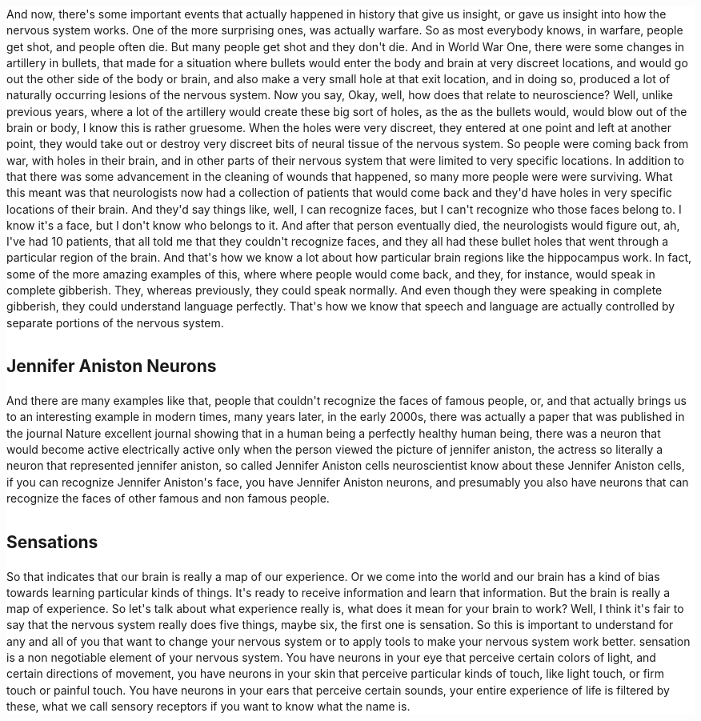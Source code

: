 And now, there's some important events that actually happened in history that give us insight, or gave us insight into how the nervous system works. One of the more surprising ones, was actually warfare. So as most everybody knows, in warfare, people get shot, and people often die. But many people get shot and they don't die. And in World War One, there were some changes in artillery in bullets, that made for a situation where bullets would enter the body and brain at very discreet locations, and would go out the other side of the body or brain, and also make a very small hole at that exit location, and in doing so, produced a lot of naturally occurring lesions of the nervous system. Now you say, Okay, well, how does that relate to neuroscience? Well, unlike previous years, where a lot of the artillery would create these big sort of holes, as the as the bullets would, would blow out of the brain or body, I know this is rather gruesome. When the holes were very discreet, they entered at one point and left at another point, they would take out or destroy very discreet bits of neural tissue of the nervous system. So people were coming back from war, with holes in their brain, and in other parts of their nervous system that were limited to very specific locations. In addition to that there was some advancement in the cleaning of wounds that happened, so many more people were were surviving. What this meant was that neurologists now had a collection of patients that would come back and they'd have holes in very specific locations of their brain. And they'd say things like, well, I can recognize faces, but I can't recognize who those faces belong to. I know it's a face, but I don't know who belongs to it. And after that person eventually died, the neurologists would figure out, ah, I've had 10 patients, that all told me that they couldn't recognize faces, and they all had these bullet holes that went through a particular region of the brain. And that's how we know a lot about how particular brain regions like the hippocampus work. In fact, some of the more amazing examples of this, where where people would come back, and they, for instance, would speak in complete gibberish. They, whereas previously, they could speak normally. And even though they were speaking in complete gibberish, they could understand language perfectly. That's how we know that speech and language are actually controlled by separate portions of the nervous system. 

## Jennifer Aniston Neurons 

And there are many examples like that, people that couldn't recognize the faces of famous people, or, and that actually brings us to an interesting example in modern times, many years later, in the early 2000s, there was actually a paper that was published in the journal Nature excellent journal showing that in a human being a perfectly healthy human being, there was a neuron that would become active electrically active only when the person viewed the picture of jennifer aniston, the actress so literally a neuron that represented jennifer aniston, so called Jennifer Aniston cells neuroscientist know about these Jennifer Aniston cells, if you can recognize Jennifer Aniston's face, you have Jennifer Aniston neurons, and presumably you also have neurons that can recognize the faces of other famous and non famous people. 

## Sensations

So that indicates that our brain is really a map of our experience. Or we come into the world and our brain has a kind of bias towards learning particular kinds of things. It's ready to receive information and learn that information. But the brain is really a map of experience. So let's talk about what experience really is, what does it mean for your brain to work? Well, I think it's fair to say that the nervous system really does five things, maybe six, the first one is sensation. So this is important to understand for any and all of you that want to change your nervous system or to apply tools to make your nervous system work better. sensation is a non negotiable element of your nervous system. You have neurons in your eye that perceive certain colors of light, and certain directions of movement, you have neurons in your skin that perceive particular kinds of touch, like light touch, or firm touch or painful touch. You have neurons in your ears that perceive certain sounds, your entire experience of life is filtered by these, what we call sensory receptors if you want to know what the name is. 
